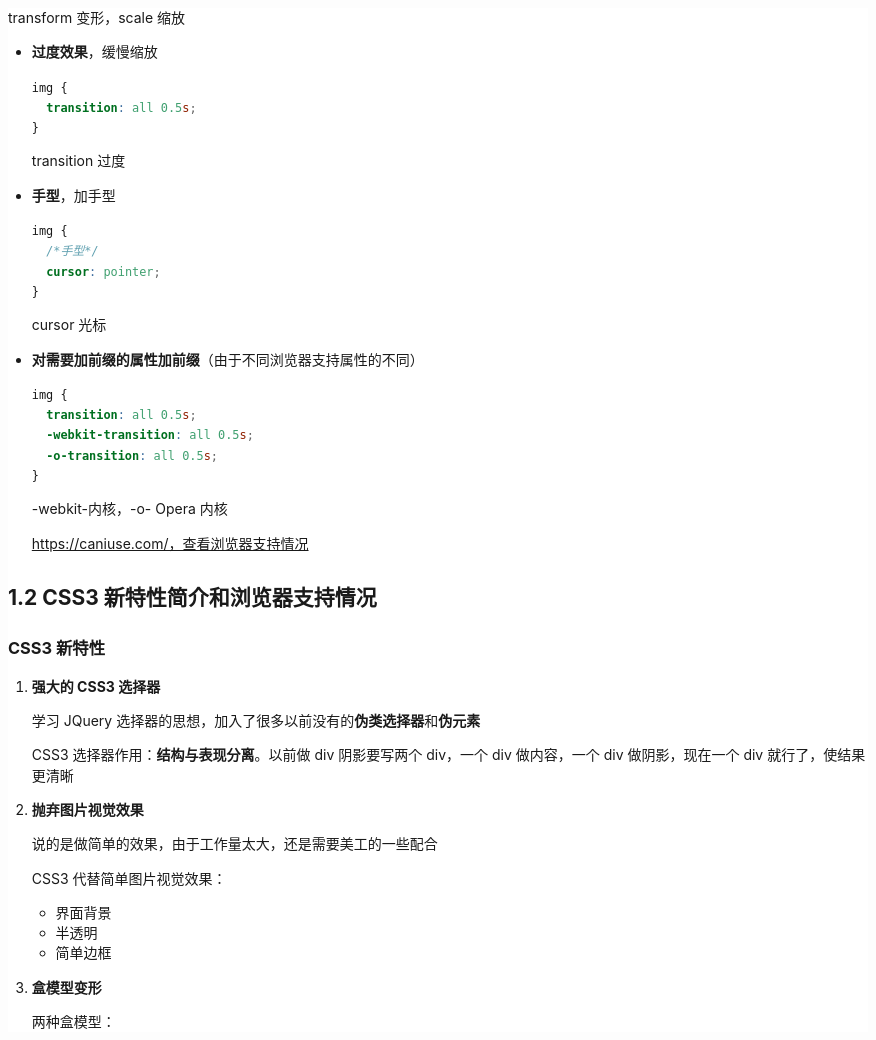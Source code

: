   transform 变形，scale 缩放

- **过度效果**，缓慢缩放

  ```css
  img {
    transition: all 0.5s;
  }
  ```

  transition 过度

- **手型**，加手型

  ```css
  img {
    /*手型*/
    cursor: pointer;
  }
  ```

  cursor 光标

- **对需要加前缀的属性加前缀**（由于不同浏览器支持属性的不同）

  ```css
  img {
    transition: all 0.5s;
    -webkit-transition: all 0.5s;
    -o-transition: all 0.5s;
  }
  ```

  -webkit-内核，-o- Opera 内核

  https://caniuse.com/，查看浏览器支持情况

## 1.2 CSS3 新特性简介和浏览器支持情况

### CSS3 新特性

1. **强大的 CSS3 选择器**

   学习 JQuery 选择器的思想，加入了很多以前没有的**伪类选择器**和**伪元素**

   CSS3 选择器作用：**结构与表现分离**。以前做 div 阴影要写两个 div，一个 div 做内容，一个 div 做阴影，现在一个 div 就行了，使结果更清晰

2. **抛弃图片视觉效果**

   说的是做简单的效果，由于工作量太大，还是需要美工的一些配合

   CSS3 代替简单图片视觉效果：

   - 界面背景
   - 半透明
   - 简单边框

3. **盒模型变形**

   两种盒模型：
